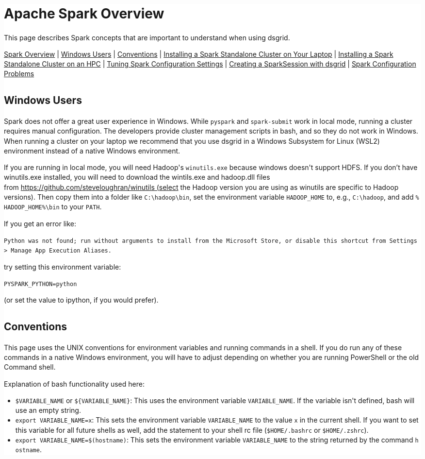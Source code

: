 # Apache Spark Overview
This page describes Spark concepts that are important to understand when using dsgrid.

[Spark Overview](#spark-overview) |
[Windows Users](#windows-users) | 
[Conventions](#conventions) |
[Installing a Spark Standalone Cluster on Your Laptop](#laptop) |
[Installing a Spark Standalone Cluster on an HPC](#hpc) |
[Tuning Spark Configuration Settings](#tuning-spark-configuration-settings) |
[Creating a SparkSession with dsgrid](#creating-a-sparksession-with-dsgrid) |
[Spark Configuration Problems](#spark-configuration-problems)

## Windows Users

Spark does not offer a great user experience in Windows. While `pyspark` and
`spark-submit` work in local mode, running a cluster requires manual configuration. The developers
provide cluster management scripts in bash, and so they do not work in Windows. When running a
cluster on your laptop we recommend that you use dsgrid in a Windows Subsystem for Linux (WSL2)
environment instead of a native Windows environment. 

If you are running in local mode, you will need Hadoop's `winutils.exe` because windows doesn't support HDFS. If you don’t have winutils.exe installed, you will need to download the wintils.exe and hadoop.dll files from https://github.com/steveloughran/winutils (select the Hadoop version you are using as winutils are specific to Hadoop versions). Then copy them into a folder like `C:\hadoop\bin`, set the environment variable `HADOOP_HOME` to, e.g., `C:\hadoop`, and add `%HADOOP_HOME%\bin` to your `PATH`.

If you get an error like:
```
Python was not found; run without arguments to install from the Microsoft Store, or disable this shortcut from Settings > Manage App Execution Aliases.
```
try setting this environment variable:
```
PYSPARK_PYTHON=python
```
(or set the value to ipython, if you would prefer).

## Conventions
This page uses the UNIX conventions for environment variables and running commands in
a shell. If you do run any of these commands in a native Windows environment, you will have to
adjust depending on whether you are running PowerShell or the old Command shell.

Explanation of bash functionality used here:
- `$VARIABLE_NAME` or `${VARIABLE_NAME}`: This uses the environment variable `VARIABLE_NAME`. If
the variable isn't defined, bash will use an empty string.
- `export VARIABLE_NAME=x`: This sets the environment variable `VARIABLE_NAME` to the value `x` in
the current shell. If you want to set this variable for all future shells as well, add the
statement to your shell rc file (`$HOME/.bashrc` or `$HOME/.zshrc`).
- `export VARIABLE_NAME=$(hostname)`: This sets the environment variable `VARIABLE_NAME` to the
string returned by the command `hostname`.
